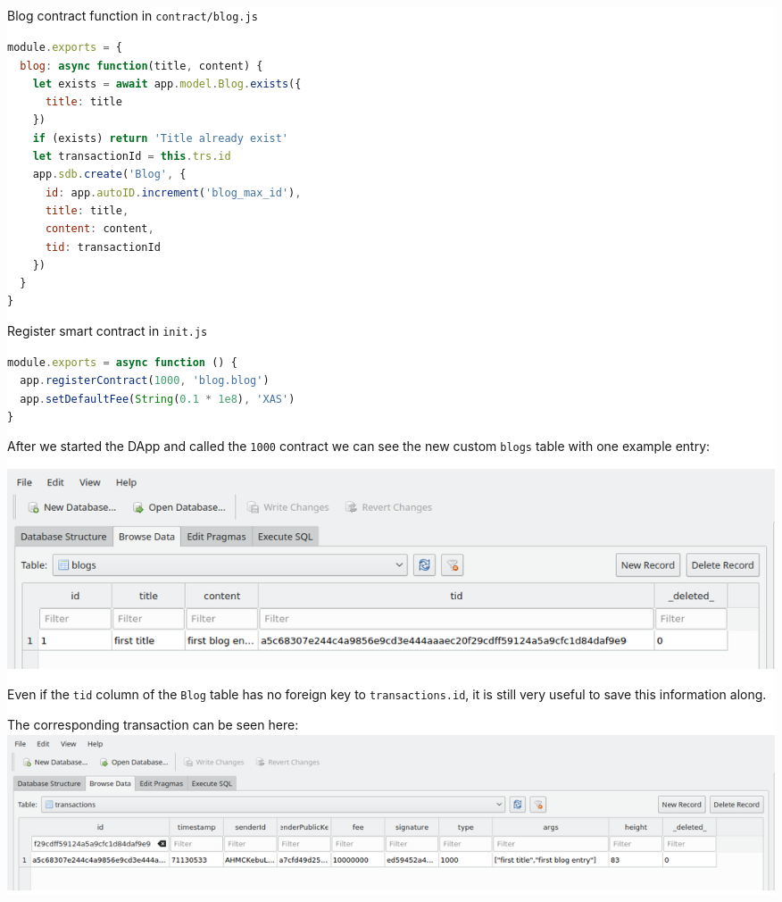 Blog contract function in `contract/blog.js`
```js
module.exports = {
  blog: async function(title, content) {
    let exists = await app.model.Blog.exists({
      title: title
    })
    if (exists) return 'Title already exist'
    let transactionId = this.trs.id
    app.sdb.create('Blog', {
      id: app.autoID.increment('blog_max_id'),
      title: title,
      content: content,
      tid: transactionId
    })
  }
}
```

Register smart contract in `init.js`
```js
module.exports = async function () {
  app.registerContract(1000, 'blog.blog')
  app.setDefaultFee(String(0.1 * 1e8), 'XAS')
}
```

After we started the DApp and called the `1000` contract we can see the new custom `blogs` table with one example entry:  

![custom_table](../assets/sdk_api/filled_custom_dapp_table.png)



Even if the `tid` column of the `Blog` table has no foreign key to `transactions.id`, it is still very useful to save this information along.

The corresponding transaction can be seen here:  
![custom_table](../assets/sdk_api/filled_custom_dapp_table_trs.png)
